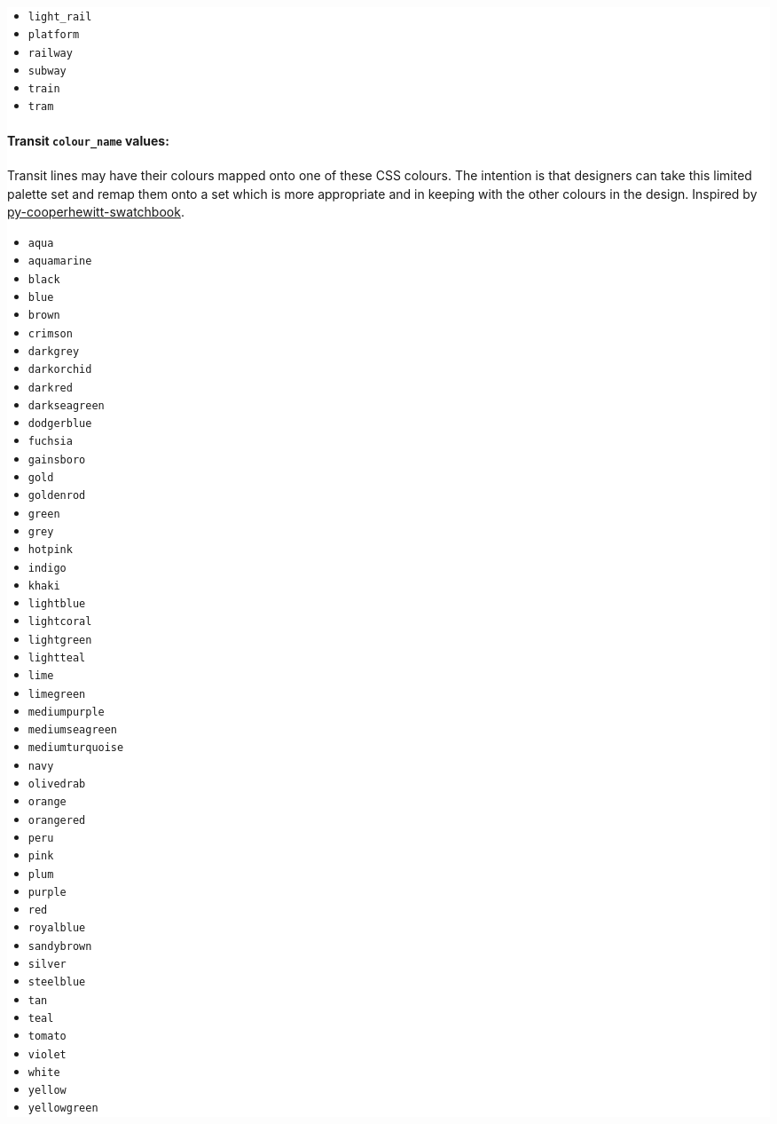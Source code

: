 * `light_rail`
* `platform`
* `railway`
* `subway`
* `train`
* `tram`

#### Transit `colour_name` values:

Transit lines may have their colours mapped onto one of these CSS colours. The intention is that designers can take this limited palette set and remap them onto a set which is more appropriate and in keeping with the other colours in the design. Inspired by [py-cooperhewitt-swatchbook](https://github.com/cooperhewitt/py-cooperhewitt-swatchbook).

* `aqua`
* `aquamarine`
* `black`
* `blue`
* `brown`
* `crimson`
* `darkgrey`
* `darkorchid`
* `darkred`
* `darkseagreen`
* `dodgerblue`
* `fuchsia`
* `gainsboro`
* `gold`
* `goldenrod`
* `green`
* `grey`
* `hotpink`
* `indigo`
* `khaki`
* `lightblue`
* `lightcoral`
* `lightgreen`
* `lightteal`
* `lime`
* `limegreen`
* `mediumpurple`
* `mediumseagreen`
* `mediumturquoise`
* `navy`
* `olivedrab`
* `orange`
* `orangered`
* `peru`
* `pink`
* `plum`
* `purple`
* `red`
* `royalblue`
* `sandybrown`
* `silver`
* `steelblue`
* `tan`
* `teal`
* `tomato`
* `violet`
* `white`
* `yellow`
* `yellowgreen`
